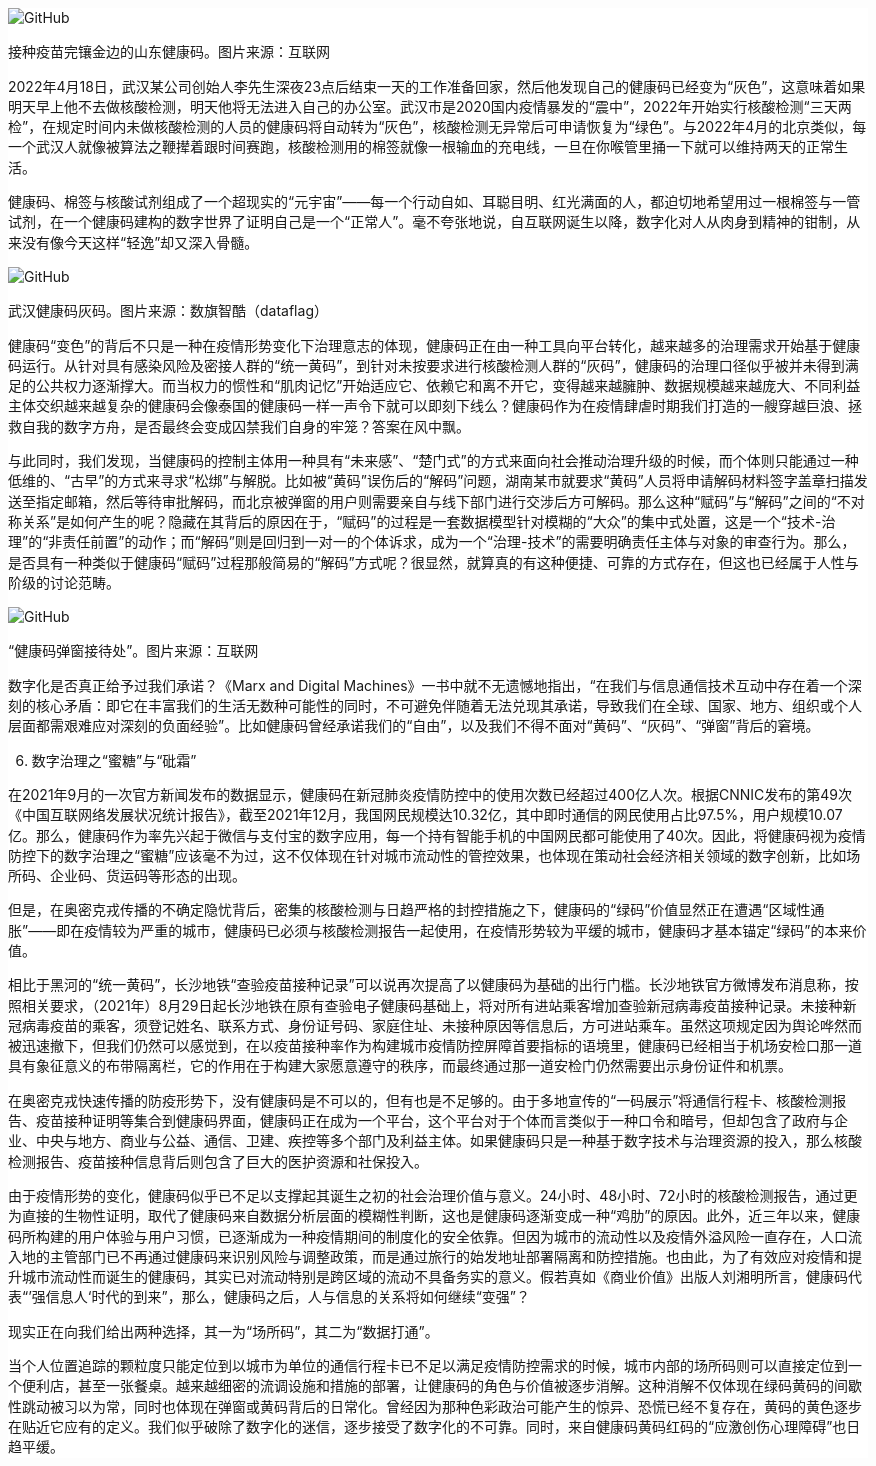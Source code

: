 ![GitHub](https://chinadigitaltimes.net/chinese/files/2022/06/post-682714-629ec0e33cfed.)

接种疫苗完镶金边的山东健康码。图片来源：互联网

2022年4月18日，武汉某公司创始人李先生深夜23点后结束一天的工作准备回家，然后他发现自己的健康码已经变为“灰色”，这意味着如果明天早上他不去做核酸检测，明天他将无法进入自己的办公室。武汉市是2020国内疫情暴发的“震中”，2022年开始实行核酸检测“三天两检”，在规定时间内未做核酸检测的人员的健康码将自动转为“灰色”，核酸检测无异常后可申请恢复为“绿色”。与2022年4月的北京类似，每一个武汉人就像被算法之鞭撵着跟时间赛跑，核酸检测用的棉签就像一根输血的充电线，一旦在你喉管里捅一下就可以维持两天的正常生活。

健康码、棉签与核酸试剂组成了一个超现实的“元宇宙”——每一个行动自如、耳聪目明、红光满面的人，都迫切地希望用过一根棉签与一管试剂，在一个健康码建构的数字世界了证明自己是一个“正常人”。毫不夸张地说，自互联网诞生以降，数字化对人从肉身到精神的钳制，从来没有像今天这样“轻逸”却又深入骨髓。

![GitHub](https://chinadigitaltimes.net/chinese/files/2022/06/post-682714-629ec0e58c9b3.)

武汉健康码灰码。图片来源：数旗智酷（dataflag）

健康码“变色”的背后不只是一种在疫情形势变化下治理意志的体现，健康码正在由一种工具向平台转化，越来越多的治理需求开始基于健康码运行。从针对具有感染风险及密接人群的“统一黄码”，到针对未按要求进行核酸检测人群的“灰码”，健康码的治理口径似乎被并未得到满足的公共权力逐渐撑大。而当权力的惯性和“肌肉记忆”开始适应它、依赖它和离不开它，变得越来越臃肿、数据规模越来越庞大、不同利益主体交织越来越复杂的健康码会像泰国的健康码一样一声令下就可以即刻下线么？健康码作为在疫情肆虐时期我们打造的一艘穿越巨浪、拯救自我的数字方舟，是否最终会变成囚禁我们自身的牢笼？答案在风中飘。

与此同时，我们发现，当健康码的控制主体用一种具有“未来感”、“楚门式”的方式来面向社会推动治理升级的时候，而个体则只能通过一种低维的、“古早”的方式来寻求“松绑”与解脱。比如被“黄码”误伤后的“解码”问题，湖南某市就要求“黄码”人员将申请解码材料签字盖章扫描发送至指定邮箱，然后等待审批解码，而北京被弹窗的用户则需要亲自与线下部门进行交涉后方可解码。那么这种“赋码”与“解码”之间的“不对称关系”是如何产生的呢？隐藏在其背后的原因在于，“赋码”的过程是一套数据模型针对模糊的“大众”的集中式处置，这是一个“技术-治理”的“非责任前置”的动作；而“解码”则是回归到一对一的个体诉求，成为一个“治理-技术”的需要明确责任主体与对象的审查行为。那么，是否具有一种类似于健康码“赋码”过程那般简易的“解码”方式呢？很显然，就算真的有这种便捷、可靠的方式存在，但这也已经属于人性与阶级的讨论范畴。

![GitHub](https://chinadigitaltimes.net/chinese/files/2022/06/post-682714-629ec0e7cdf34.)

“健康码弹窗接待处”。图片来源：互联网

数字化是否真正给予过我们承诺？《Marx and Digital Machines》一书中就不无遗憾地指出，“在我们与信息通信技术互动中存在着一个深刻的核心矛盾：即它在丰富我们的生活无数种可能性的同时，不可避免伴随着无法兑现其承诺，导致我们在全球、国家、地方、组织或个人层面都需艰难应对深刻的负面经验”。比如健康码曾经承诺我们的“自由”，以及我们不得不面对“黄码”、“灰码”、“弹窗”背后的窘境。

06. 数字治理之“蜜糖”与“砒霜”

在2021年9月的一次官方新闻发布的数据显示，健康码在新冠肺炎疫情防控中的使用次数已经超过400亿人次。根据CNNIC发布的第49次《中国互联网络发展状况统计报告》，截至2021年12月，我国网民规模达10.32亿，其中即时通信的网民使用占比97.5%，用户规模10.07亿。那么，健康码作为率先兴起于微信与支付宝的数字应用，每一个持有智能手机的中国网民都可能使用了40次。因此，将健康码视为疫情防控下的数字治理之“蜜糖”应该毫不为过，这不仅体现在针对城市流动性的管控效果，也体现在策动社会经济相关领域的数字创新，比如场所码、企业码、货运码等形态的出现。

但是，在奥密克戎传播的不确定隐忧背后，密集的核酸检测与日趋严格的封控措施之下，健康码的“绿码”价值显然正在遭遇“区域性通胀”——即在疫情较为严重的城市，健康码已必须与核酸检测报告一起使用，在疫情形势较为平缓的城市，健康码才基本锚定“绿码”的本来价值。

相比于黑河的“统一黄码”，长沙地铁“查验疫苗接种记录”可以说再次提高了以健康码为基础的出行门槛。长沙地铁官方微博发布消息称，按照相关要求，（2021年）8月29日起长沙地铁在原有查验电子健康码基础上，将对所有进站乘客增加查验新冠病毒疫苗接种记录。未接种新冠病毒疫苗的乘客，须登记姓名、联系方式、身份证号码、家庭住址、未接种原因等信息后，方可进站乘车。虽然这项规定因为舆论哗然而被迅速撤下，但我们仍然可以感觉到，在以疫苗接种率作为构建城市疫情防控屏障首要指标的语境里，健康码已经相当于机场安检口那一道具有象征意义的布带隔离栏，它的作用在于构建大家愿意遵守的秩序，而最终通过那一道安检门仍然需要出示身份证件和机票。

在奥密克戎快速传播的防疫形势下，没有健康码是不可以的，但有也是不足够的。由于多地宣传的“一码展示”将通信行程卡、核酸检测报告、疫苗接种证明等集合到健康码界面，健康码正在成为一个平台，这个平台对于个体而言类似于一种口令和暗号，但却包含了政府与企业、中央与地方、商业与公益、通信、卫建、疾控等多个部门及利益主体。如果健康码只是一种基于数字技术与治理资源的投入，那么核酸检测报告、疫苗接种信息背后则包含了巨大的医护资源和社保投入。

由于疫情形势的变化，健康码似乎已不足以支撑起其诞生之初的社会治理价值与意义。24小时、48小时、72小时的核酸检测报告，通过更为直接的生物性证明，取代了健康码来自数据分析层面的模糊性判断，这也是健康码逐渐变成一种“鸡肋”的原因。此外，近三年以来，健康码所构建的用户体验与用户习惯，已逐渐成为一种疫情期间的制度化的安全依靠。但因为城市的流动性以及疫情外溢风险一直存在，人口流入地的主管部门已不再通过健康码来识别风险与调整政策，而是通过旅行的始发地址部署隔离和防控措施。也由此，为了有效应对疫情和提升城市流动性而诞生的健康码，其实已对流动特别是跨区域的流动不具备务实的意义。假若真如《商业价值》出版人刘湘明所言，健康码代表“’强信息人‘时代的到来”，那么，健康码之后，人与信息的关系将如何继续“变强”？

现实正在向我们给出两种选择，其一为“场所码”，其二为“数据打通”。

当个人位置追踪的颗粒度只能定位到以城市为单位的通信行程卡已不足以满足疫情防控需求的时候，城市内部的场所码则可以直接定位到一个便利店，甚至一张餐桌。越来越细密的流调设施和措施的部署，让健康码的角色与价值被逐步消解。这种消解不仅体现在绿码黄码的间歇性跳动被习以为常，同时也体现在弹窗或黄码背后的日常化。曾经因为那种色彩政治可能产生的惊异、恐慌已经不复存在，黄码的黄色逐步在贴近它应有的定义。我们似乎破除了数字化的迷信，逐步接受了数字化的不可靠。同时，来自健康码黄码红码的“应激创伤心理障碍”也日趋平缓。
